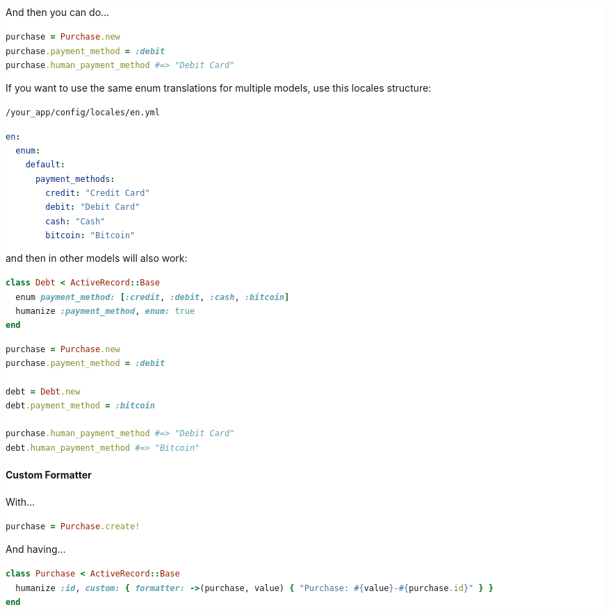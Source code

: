 And then you can do...

```ruby
purchase = Purchase.new
purchase.payment_method = :debit
purchase.human_payment_method #=> "Debit Card"
```

If you want to use the same enum translations for multiple models, use this locales structure:

`/your_app/config/locales/en.yml`

```yaml
en:
  enum:
    default:
      payment_methods:
        credit: "Credit Card"
        debit: "Debit Card"
        cash: "Cash"
        bitcoin: "Bitcoin"
```

and then in other models will also work:

```ruby
class Debt < ActiveRecord::Base
  enum payment_method: [:credit, :debit, :cash, :bitcoin]
  humanize :payment_method, enum: true
end
```

```ruby
purchase = Purchase.new
purchase.payment_method = :debit

debt = Debt.new
debt.payment_method = :bitcoin

purchase.human_payment_method #=> "Debit Card"
debt.human_payment_method #=> "Bitcoin"
```





#### Custom Formatter

With...

```ruby
purchase = Purchase.create!
```

And having...

```ruby
class Purchase < ActiveRecord::Base
  humanize :id, custom: { formatter: ->(purchase, value) { "Purchase: #{value}-#{purchase.id}" } }
end
```
